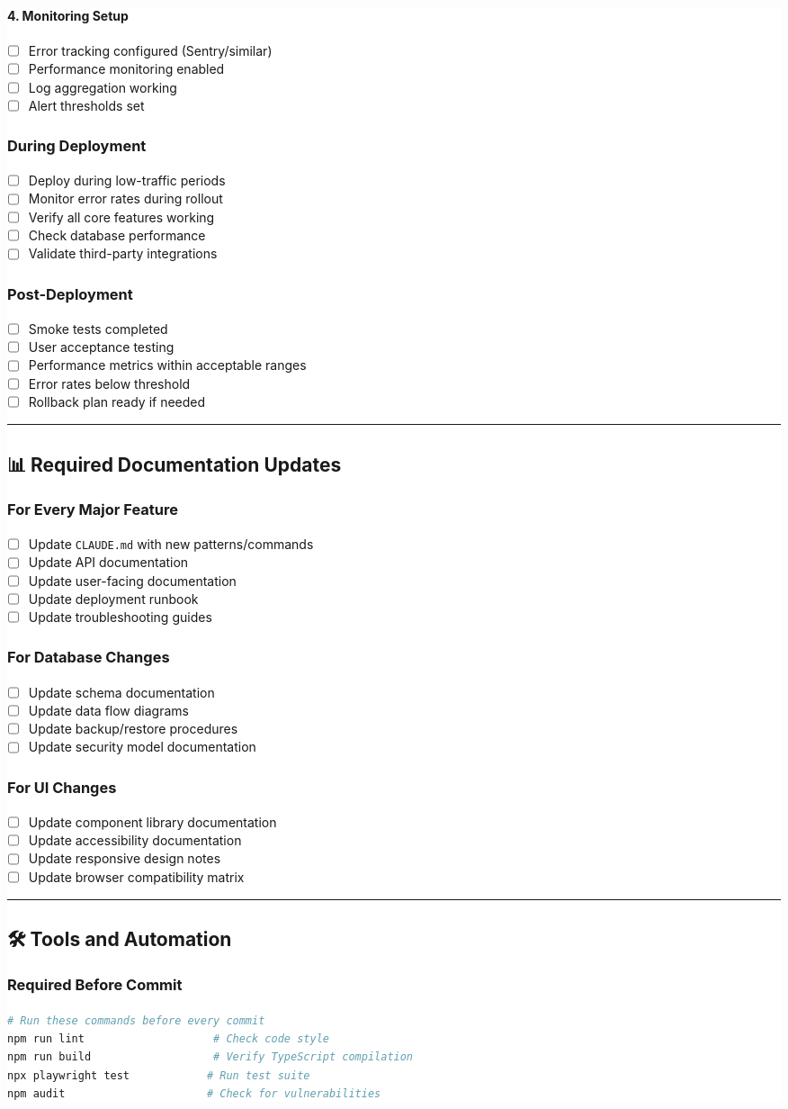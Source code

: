 #### **4. Monitoring Setup**
- [ ] Error tracking configured (Sentry/similar)
- [ ] Performance monitoring enabled
- [ ] Log aggregation working
- [ ] Alert thresholds set

### **During Deployment**
- [ ] Deploy during low-traffic periods
- [ ] Monitor error rates during rollout
- [ ] Verify all core features working
- [ ] Check database performance
- [ ] Validate third-party integrations

### **Post-Deployment**
- [ ] Smoke tests completed
- [ ] User acceptance testing
- [ ] Performance metrics within acceptable ranges
- [ ] Error rates below threshold
- [ ] Rollback plan ready if needed

---

## 📊 Required Documentation Updates

### **For Every Major Feature**
- [ ] Update `CLAUDE.md` with new patterns/commands
- [ ] Update API documentation
- [ ] Update user-facing documentation
- [ ] Update deployment runbook
- [ ] Update troubleshooting guides

### **For Database Changes**
- [ ] Update schema documentation
- [ ] Update data flow diagrams
- [ ] Update backup/restore procedures
- [ ] Update security model documentation

### **For UI Changes**
- [ ] Update component library documentation
- [ ] Update accessibility documentation
- [ ] Update responsive design notes
- [ ] Update browser compatibility matrix

---

## 🛠️ Tools and Automation

### **Required Before Commit**
```bash
# Run these commands before every commit
npm run lint                    # Check code style
npm run build                   # Verify TypeScript compilation
npx playwright test            # Run test suite
npm audit                      # Check for vulnerabilities
```
